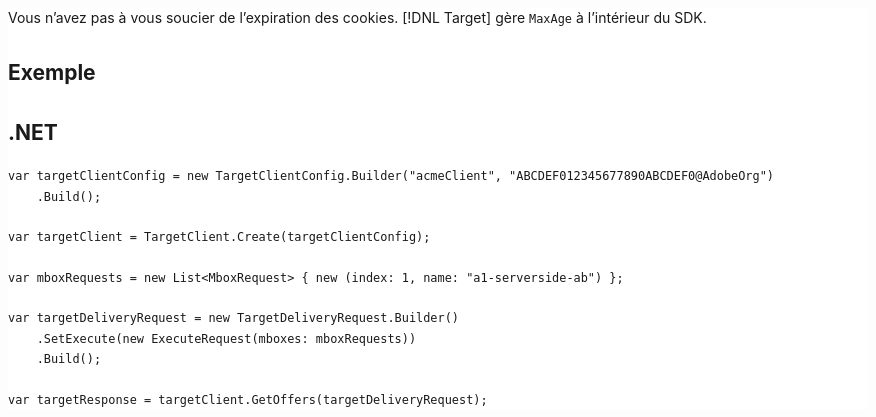 Vous n’avez pas à vous soucier de l’expiration des cookies. [!DNL Target] gère `MaxAge` à l’intérieur du SDK.

## Exemple

## \.NET

```dotnet {line-numbers="true"}
var targetClientConfig = new TargetClientConfig.Builder("acmeClient", "ABCDEF012345677890ABCDEF0@AdobeOrg")
    .Build();

var targetClient = TargetClient.Create(targetClientConfig);

var mboxRequests = new List<MboxRequest> { new (index: 1, name: "a1-serverside-ab") };

var targetDeliveryRequest = new TargetDeliveryRequest.Builder()
    .SetExecute(new ExecuteRequest(mboxes: mboxRequests))
    .Build();

var targetResponse = targetClient.GetOffers(targetDeliveryRequest);
```
